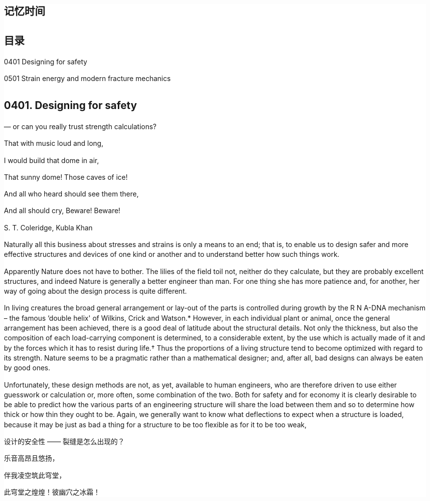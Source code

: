 ## 记忆时间

## 目录

0401 Designing for safety

0501 Strain energy and modern fracture mechanics

## 0401. Designing for safety

— or can you really trust strength calculations?

That with music loud and long,

I would build that dome in air,

That sunny dome! Those caves of ice!

And all who heard should see them there,

And all should cry, Beware! Beware!

S. T. Coleridge, Kubla Khan

Naturally all this business about stresses and strains is only a means to an end; that is, to enable us to design safer and more effective structures and devices of one kind or another and to understand better how such things work.

Apparently Nature does not have to bother. The lilies of the field toil not, neither do they calculate, but they are probably excellent structures, and indeed Nature is generally a better engineer than man. For one thing she has more patience and, for another, her way of going about the design process is quite different.

In living creatures the broad general arrangement or lay-out of the parts is controlled during growth by the R N A-DNA mechanism – the famous ‘double helix' of Wilkins, Crick and Watson.* However, in each individual plant or animal, once the general arrangement has been achieved, there is a good deal of latitude about the structural details. Not only the thickness, but also the composition of each load-carrying component is determined, to a considerable extent, by the use which is actually made of it and by the forces which it has to resist during life.† Thus the proportions of a living structure tend to become optimized with regard to its strength. Nature seems to be a pragmatic rather than a mathematical designer; and, after all, bad designs can always be eaten by good ones.

Unfortunately, these design methods are not, as yet, available to human engineers, who are therefore driven to use either guesswork or calculation or, more often, some combination of the two. Both for safety and for economy it is clearly desirable to be able to predict how the various parts of an engineering structure will share the load between them and so to determine how thick or how thin they ought to be. Again, we generally want to know what deflections to expect when a structure is loaded, because it may be just as bad a thing for a structure to be too flexible as for it to be too weak,

设计的安全性 —— 裂缝是怎么出现的？

乐音高昂且悠扬，

伴我凌空筑此穹堂，

此穹堂之煌煌！彼幽穴之冰霜！
